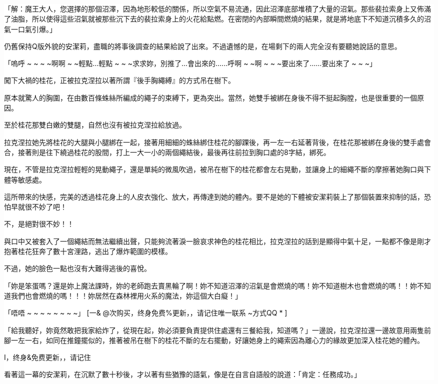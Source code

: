 

「解：魔王大人，您選擇的那個沼澤，因為地形較低的關係，所以空氣不易流通，因此沼澤底部堆積了大量的沼氣。那些裴拉索身上又佈滿了油脂，所以使得這些沼氣就被那些沉下去的裴拉索身上的火花給點燃。在密閉的內部瞬間燃燒的結果，就是將地底下不知道沉積多久的沼氣一口氣引爆。」



仍舊保持Q版外貌的安潔莉，盡職的將事後調查的結果給說了出來。不過遺憾的是，在場剩下的兩人完全沒有要聽她說話的意思。





「嗚呼 ~ ~ ~ ~啊啊 ~ ~輕點...輕點 ~ ~ ~求求妳，別推了...會出來的......呼啊 ~ ~啊 ~ ~ ~要出來了......要出來了 ~ ~ ~」



闖下大禍的桂花，正被拉克涅拉以著所謂『後手胸繩縛』的方式吊在樹下。



原本就驚人的胸圍，在由數百條蛛絲所編成的繩子的束縛下，更為突出。當然，她雙手被綁在身後不得不挺起胸膛，也是很重要的一個原因。



至於桂花那雙白嫩的雙腿，自然也沒有被拉克涅拉給放過。



拉克涅拉她先將桂花的大腿與小腿綁在一起，接著用細細的蛛絲綁住桂花的腳踝後，再一左一右延著背後，在桂花那被綁在身後的雙手處會合，接著則是往下繞過桂花的股間，打上一大一小的兩個繩結後，最後再往前拉到胸口處的8字結，綁死。



現在，不管是拉克涅拉輕輕的晃動繩子，還是單純的微風吹過，被吊在樹下的桂花都會左右晃動，並讓身上的細繩不斷的摩擦著她胸口與下體等敏感處。



這所帶來的快感，完美的透過桂花身上的人皮衣強化、放大，再傳達到她的體內。要不是她的下體被安潔莉裝上了那個裝置來抑制的話，恐怕早就很不妙了吧！



不，是絕對很不妙！！



與口中又被套入了一個繩結而無法繼續出聲，只能夠流著淚一臉哀求神色的桂花相比，拉克涅拉的話到是顯得中氣十足，一點都不像是剛才抱著桂花狂奔了數十宮浬路，逃出了爆炸範圍的模樣。



不過，她的臉色一點也沒有大難得逃後的喜悅。



「妳是笨蛋嗎？還是妳上魔法課時，妳的老師跑去賣黑輪了啊！妳不知道沼澤的沼氣是會燃燒的嗎！妳不知道樹木也會燃燒的嗎！！妳不知道我們也會燃燒的嗎！！！妳居然在森林裡用火系的魔法，妳這個大白癡！」



「唔唔 ~ ~ ~ ~ ~ ~ ~ ~」 [一& @次购买，终身免费%更新，，请记住唯一联系 ~方式QQ * ]



「給我聽好，妳竟然敢把我家給炸了，從現在起，妳必須要負責提供住處還有三餐給我，知道嗎？」一邊說，拉克涅拉還一邊故意用兩隻前腳一左一右，如同在推鐘擺似的，推著被吊在樹下的桂花不斷的左右擺動，好讓她身上的繩索因為離心力的緣故更加深入桂花她的體內。



I，终身&免费更新，，请记住





看著這一幕的安潔莉，在沉默了數十秒後，才以著有些猶豫的語氣，像是在自言自語般的說道：「肯定：任務成功。」


